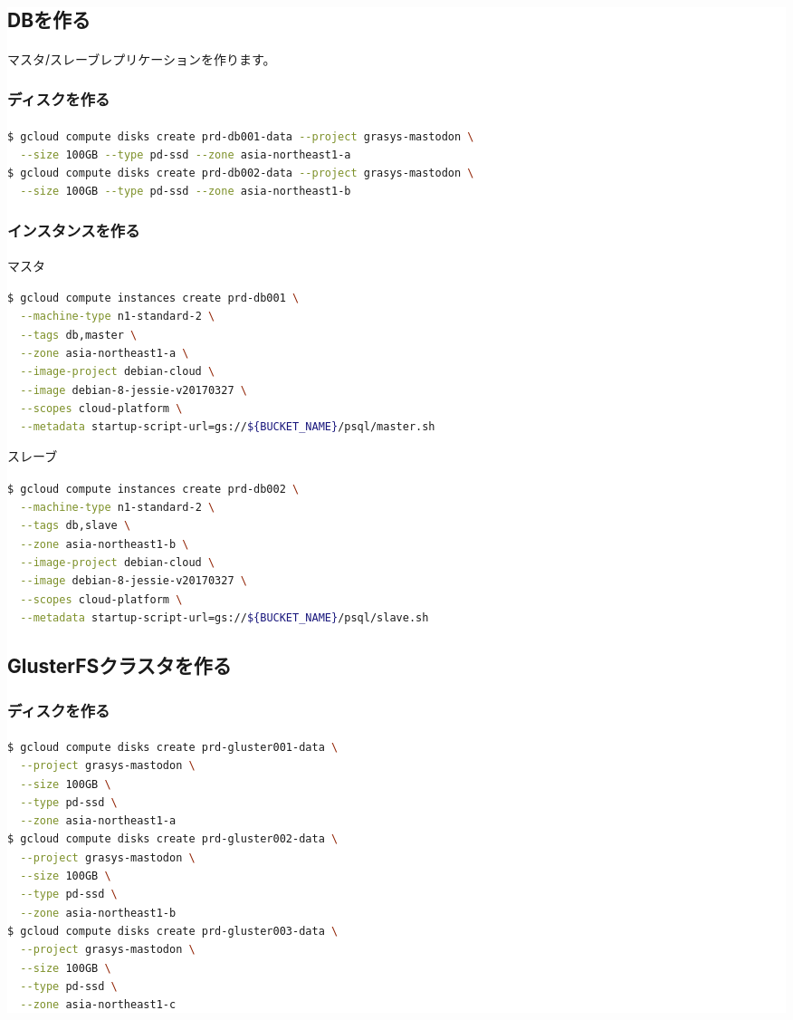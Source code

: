 ## DBを作る

マスタ/スレーブレプリケーションを作ります。

### ディスクを作る

```bash
$ gcloud compute disks create prd-db001-data --project grasys-mastodon \
  --size 100GB --type pd-ssd --zone asia-northeast1-a
$ gcloud compute disks create prd-db002-data --project grasys-mastodon \
  --size 100GB --type pd-ssd --zone asia-northeast1-b
```

### インスタンスを作る

マスタ

```bash
$ gcloud compute instances create prd-db001 \
  --machine-type n1-standard-2 \
  --tags db,master \
  --zone asia-northeast1-a \
  --image-project debian-cloud \
  --image debian-8-jessie-v20170327 \
  --scopes cloud-platform \
  --metadata startup-script-url=gs://${BUCKET_NAME}/psql/master.sh
```

スレーブ

```bash
$ gcloud compute instances create prd-db002 \
  --machine-type n1-standard-2 \
  --tags db,slave \
  --zone asia-northeast1-b \
  --image-project debian-cloud \
  --image debian-8-jessie-v20170327 \
  --scopes cloud-platform \
  --metadata startup-script-url=gs://${BUCKET_NAME}/psql/slave.sh
```

## GlusterFSクラスタを作る

### ディスクを作る

```bash
$ gcloud compute disks create prd-gluster001-data \
  --project grasys-mastodon \
  --size 100GB \
  --type pd-ssd \
  --zone asia-northeast1-a
$ gcloud compute disks create prd-gluster002-data \
  --project grasys-mastodon \
  --size 100GB \
  --type pd-ssd \
  --zone asia-northeast1-b
$ gcloud compute disks create prd-gluster003-data \
  --project grasys-mastodon \
  --size 100GB \
  --type pd-ssd \
  --zone asia-northeast1-c
```
